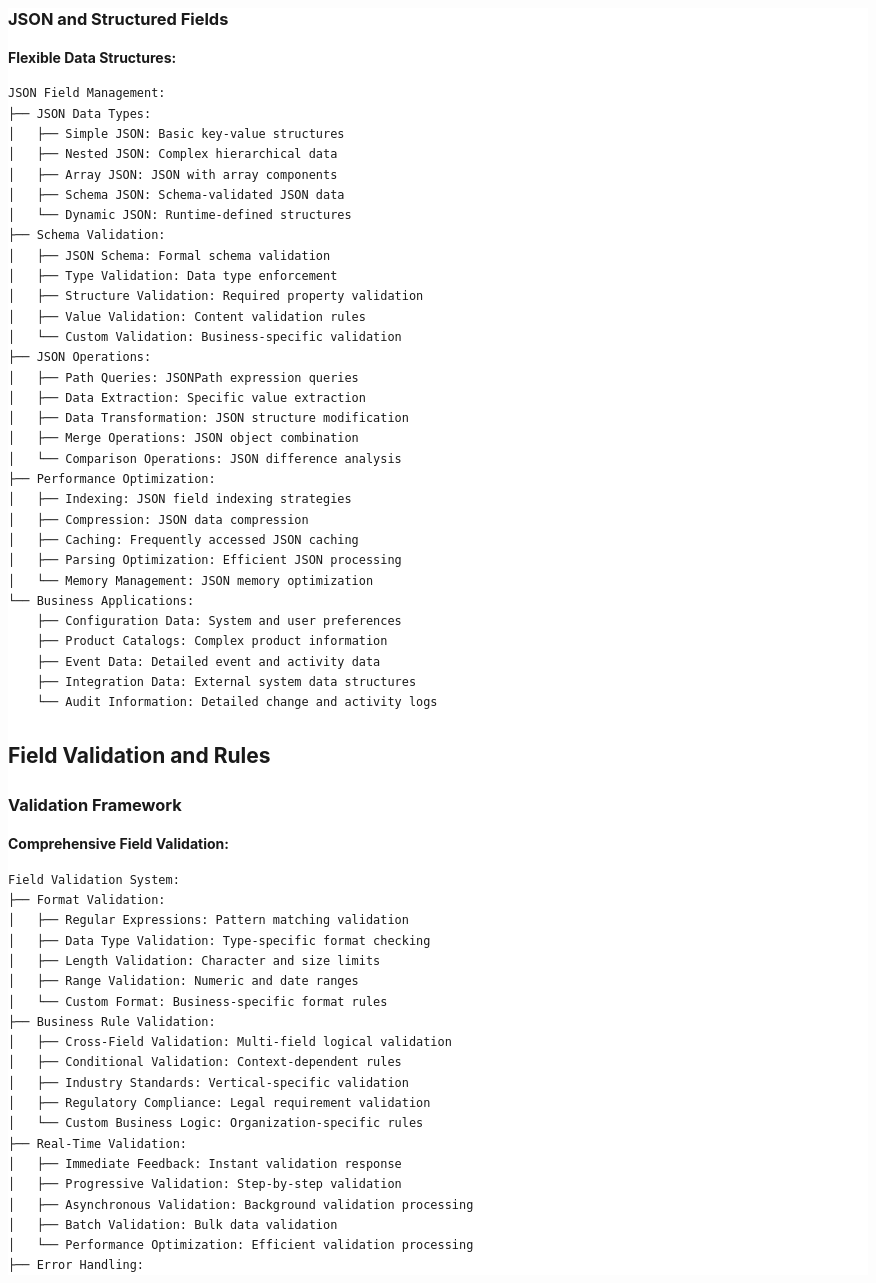### JSON and Structured Fields

**Flexible Data Structures:**
```
JSON Field Management:
├── JSON Data Types:
│   ├── Simple JSON: Basic key-value structures
│   ├── Nested JSON: Complex hierarchical data
│   ├── Array JSON: JSON with array components
│   ├── Schema JSON: Schema-validated JSON data
│   └── Dynamic JSON: Runtime-defined structures
├── Schema Validation:
│   ├── JSON Schema: Formal schema validation
│   ├── Type Validation: Data type enforcement
│   ├── Structure Validation: Required property validation
│   ├── Value Validation: Content validation rules
│   └── Custom Validation: Business-specific validation
├── JSON Operations:
│   ├── Path Queries: JSONPath expression queries
│   ├── Data Extraction: Specific value extraction
│   ├── Data Transformation: JSON structure modification
│   ├── Merge Operations: JSON object combination
│   └── Comparison Operations: JSON difference analysis
├── Performance Optimization:
│   ├── Indexing: JSON field indexing strategies
│   ├── Compression: JSON data compression
│   ├── Caching: Frequently accessed JSON caching
│   ├── Parsing Optimization: Efficient JSON processing
│   └── Memory Management: JSON memory optimization
└── Business Applications:
    ├── Configuration Data: System and user preferences
    ├── Product Catalogs: Complex product information
    ├── Event Data: Detailed event and activity data
    ├── Integration Data: External system data structures
    └── Audit Information: Detailed change and activity logs
```

## Field Validation and Rules

### Validation Framework

**Comprehensive Field Validation:**
```
Field Validation System:
├── Format Validation:
│   ├── Regular Expressions: Pattern matching validation
│   ├── Data Type Validation: Type-specific format checking
│   ├── Length Validation: Character and size limits
│   ├── Range Validation: Numeric and date ranges
│   └── Custom Format: Business-specific format rules
├── Business Rule Validation:
│   ├── Cross-Field Validation: Multi-field logical validation
│   ├── Conditional Validation: Context-dependent rules
│   ├── Industry Standards: Vertical-specific validation
│   ├── Regulatory Compliance: Legal requirement validation
│   └── Custom Business Logic: Organization-specific rules
├── Real-Time Validation:
│   ├── Immediate Feedback: Instant validation response
│   ├── Progressive Validation: Step-by-step validation
│   ├── Asynchronous Validation: Background validation processing
│   ├── Batch Validation: Bulk data validation
│   └── Performance Optimization: Efficient validation processing
├── Error Handling:
```